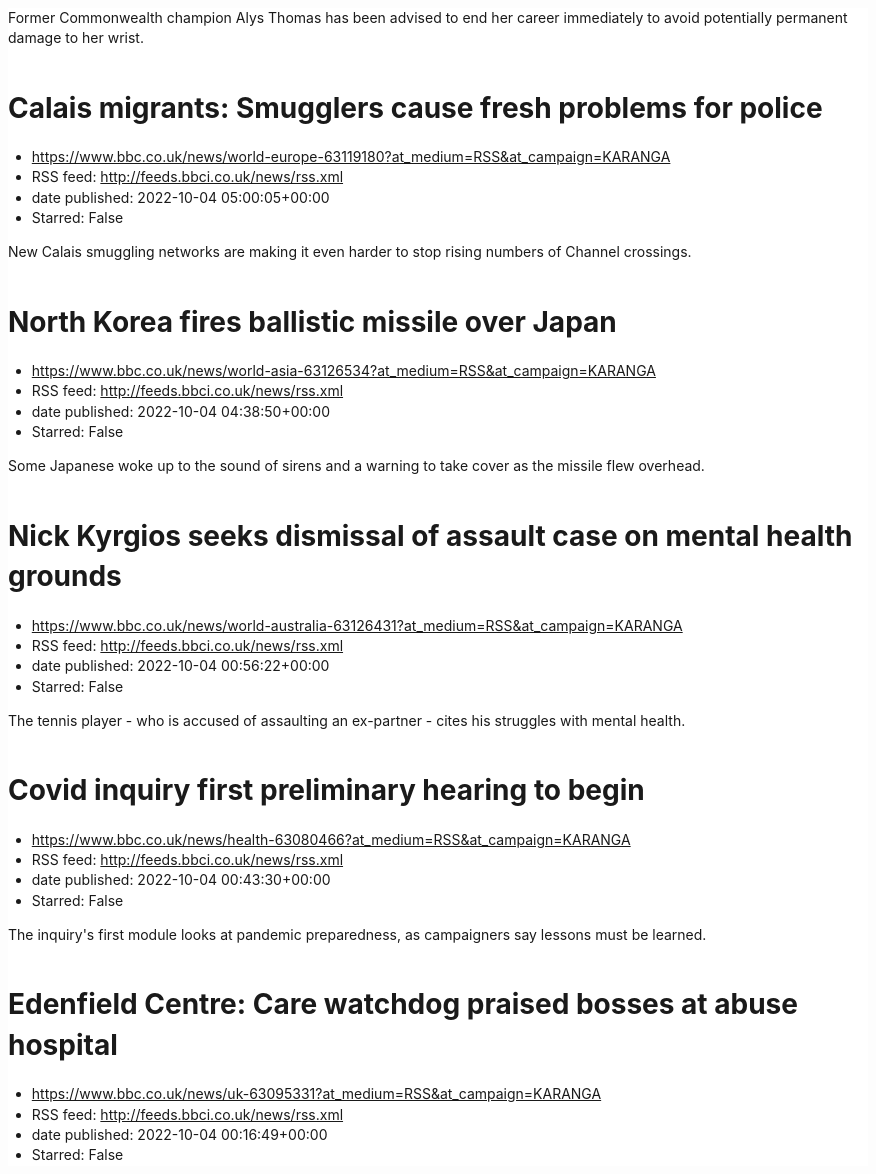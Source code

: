 Former Commonwealth champion Alys Thomas has been advised to end her career immediately to avoid potentially permanent damage to her wrist.

# Calais migrants: Smugglers cause fresh problems for police
 - https://www.bbc.co.uk/news/world-europe-63119180?at_medium=RSS&at_campaign=KARANGA
 - RSS feed: http://feeds.bbci.co.uk/news/rss.xml
 - date published: 2022-10-04 05:00:05+00:00
 - Starred: False

New Calais smuggling networks are making it even harder to stop rising numbers of Channel crossings.

# North Korea fires ballistic missile over Japan
 - https://www.bbc.co.uk/news/world-asia-63126534?at_medium=RSS&at_campaign=KARANGA
 - RSS feed: http://feeds.bbci.co.uk/news/rss.xml
 - date published: 2022-10-04 04:38:50+00:00
 - Starred: False

Some Japanese woke up to the sound of sirens and a warning to take cover as the missile flew overhead.

# Nick Kyrgios seeks dismissal of assault case on mental health grounds
 - https://www.bbc.co.uk/news/world-australia-63126431?at_medium=RSS&at_campaign=KARANGA
 - RSS feed: http://feeds.bbci.co.uk/news/rss.xml
 - date published: 2022-10-04 00:56:22+00:00
 - Starred: False

The tennis player - who is accused of assaulting an ex-partner - cites his struggles with mental health.

# Covid inquiry first preliminary hearing to begin
 - https://www.bbc.co.uk/news/health-63080466?at_medium=RSS&at_campaign=KARANGA
 - RSS feed: http://feeds.bbci.co.uk/news/rss.xml
 - date published: 2022-10-04 00:43:30+00:00
 - Starred: False

The inquiry's first module looks at pandemic preparedness, as campaigners say lessons must be learned.

# Edenfield Centre: Care watchdog praised bosses at abuse hospital
 - https://www.bbc.co.uk/news/uk-63095331?at_medium=RSS&at_campaign=KARANGA
 - RSS feed: http://feeds.bbci.co.uk/news/rss.xml
 - date published: 2022-10-04 00:16:49+00:00
 - Starred: False
